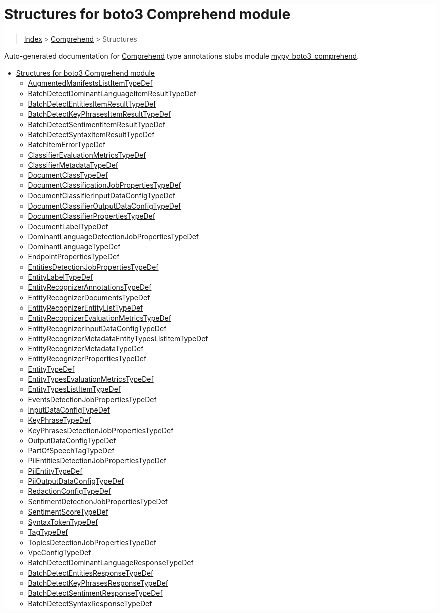 # Structures for boto3 Comprehend module

> [Index](../index.md) > [Comprehend](./index.md) > Structures

Auto-generated documentation for [Comprehend](https://boto3.amazonaws.com/v1/documentation/api/latest/reference/services/comprehend.html#Comprehend)
type annotations stubs module [mypy_boto3_comprehend](https://pypi.org/project/mypy-boto3-comprehend/).

- [Structures for boto3 Comprehend module](#structures-for-boto3-comprehend-module)
  - [AugmentedManifestsListItemTypeDef](#augmentedmanifestslistitemtypedef)
  - [BatchDetectDominantLanguageItemResultTypeDef](#batchdetectdominantlanguageitemresulttypedef)
  - [BatchDetectEntitiesItemResultTypeDef](#batchdetectentitiesitemresulttypedef)
  - [BatchDetectKeyPhrasesItemResultTypeDef](#batchdetectkeyphrasesitemresulttypedef)
  - [BatchDetectSentimentItemResultTypeDef](#batchdetectsentimentitemresulttypedef)
  - [BatchDetectSyntaxItemResultTypeDef](#batchdetectsyntaxitemresulttypedef)
  - [BatchItemErrorTypeDef](#batchitemerrortypedef)
  - [ClassifierEvaluationMetricsTypeDef](#classifierevaluationmetricstypedef)
  - [ClassifierMetadataTypeDef](#classifiermetadatatypedef)
  - [DocumentClassTypeDef](#documentclasstypedef)
  - [DocumentClassificationJobPropertiesTypeDef](#documentclassificationjobpropertiestypedef)
  - [DocumentClassifierInputDataConfigTypeDef](#documentclassifierinputdataconfigtypedef)
  - [DocumentClassifierOutputDataConfigTypeDef](#documentclassifieroutputdataconfigtypedef)
  - [DocumentClassifierPropertiesTypeDef](#documentclassifierpropertiestypedef)
  - [DocumentLabelTypeDef](#documentlabeltypedef)
  - [DominantLanguageDetectionJobPropertiesTypeDef](#dominantlanguagedetectionjobpropertiestypedef)
  - [DominantLanguageTypeDef](#dominantlanguagetypedef)
  - [EndpointPropertiesTypeDef](#endpointpropertiestypedef)
  - [EntitiesDetectionJobPropertiesTypeDef](#entitiesdetectionjobpropertiestypedef)
  - [EntityLabelTypeDef](#entitylabeltypedef)
  - [EntityRecognizerAnnotationsTypeDef](#entityrecognizerannotationstypedef)
  - [EntityRecognizerDocumentsTypeDef](#entityrecognizerdocumentstypedef)
  - [EntityRecognizerEntityListTypeDef](#entityrecognizerentitylisttypedef)
  - [EntityRecognizerEvaluationMetricsTypeDef](#entityrecognizerevaluationmetricstypedef)
  - [EntityRecognizerInputDataConfigTypeDef](#entityrecognizerinputdataconfigtypedef)
  - [EntityRecognizerMetadataEntityTypesListItemTypeDef](#entityrecognizermetadataentitytypeslistitemtypedef)
  - [EntityRecognizerMetadataTypeDef](#entityrecognizermetadatatypedef)
  - [EntityRecognizerPropertiesTypeDef](#entityrecognizerpropertiestypedef)
  - [EntityTypeDef](#entitytypedef)
  - [EntityTypesEvaluationMetricsTypeDef](#entitytypesevaluationmetricstypedef)
  - [EntityTypesListItemTypeDef](#entitytypeslistitemtypedef)
  - [EventsDetectionJobPropertiesTypeDef](#eventsdetectionjobpropertiestypedef)
  - [InputDataConfigTypeDef](#inputdataconfigtypedef)
  - [KeyPhraseTypeDef](#keyphrasetypedef)
  - [KeyPhrasesDetectionJobPropertiesTypeDef](#keyphrasesdetectionjobpropertiestypedef)
  - [OutputDataConfigTypeDef](#outputdataconfigtypedef)
  - [PartOfSpeechTagTypeDef](#partofspeechtagtypedef)
  - [PiiEntitiesDetectionJobPropertiesTypeDef](#piientitiesdetectionjobpropertiestypedef)
  - [PiiEntityTypeDef](#piientitytypedef)
  - [PiiOutputDataConfigTypeDef](#piioutputdataconfigtypedef)
  - [RedactionConfigTypeDef](#redactionconfigtypedef)
  - [SentimentDetectionJobPropertiesTypeDef](#sentimentdetectionjobpropertiestypedef)
  - [SentimentScoreTypeDef](#sentimentscoretypedef)
  - [SyntaxTokenTypeDef](#syntaxtokentypedef)
  - [TagTypeDef](#tagtypedef)
  - [TopicsDetectionJobPropertiesTypeDef](#topicsdetectionjobpropertiestypedef)
  - [VpcConfigTypeDef](#vpcconfigtypedef)
  - [BatchDetectDominantLanguageResponseTypeDef](#batchdetectdominantlanguageresponsetypedef)
  - [BatchDetectEntitiesResponseTypeDef](#batchdetectentitiesresponsetypedef)
  - [BatchDetectKeyPhrasesResponseTypeDef](#batchdetectkeyphrasesresponsetypedef)
  - [BatchDetectSentimentResponseTypeDef](#batchdetectsentimentresponsetypedef)
  - [BatchDetectSyntaxResponseTypeDef](#batchdetectsyntaxresponsetypedef)